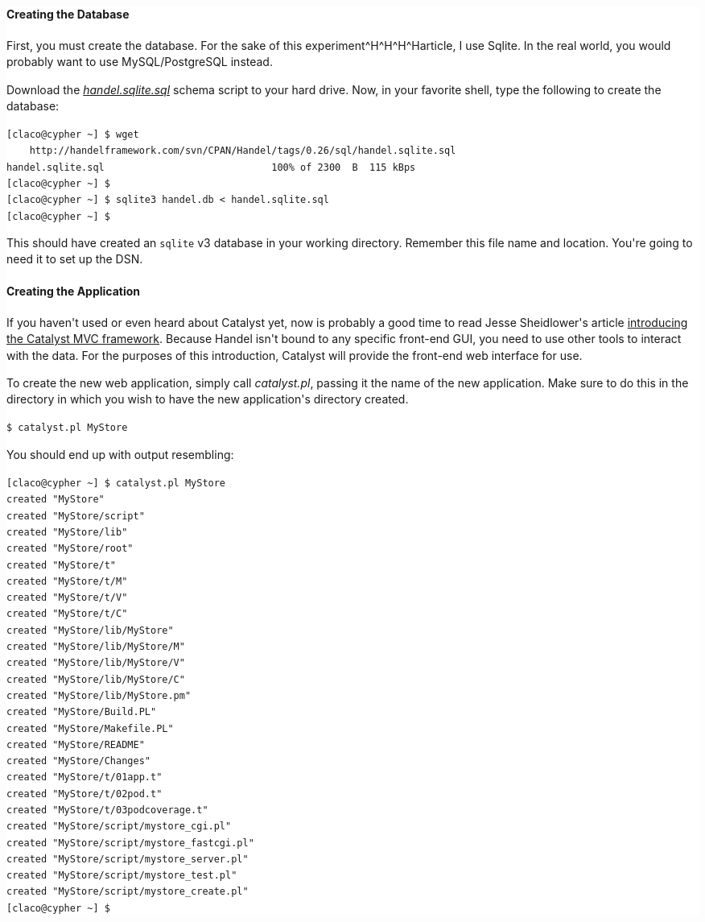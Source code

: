 #### Creating the Database

First, you must create the database. For the sake of this
experiment\^H\^H\^H\^Harticle, I use Sqlite. In the real world, you
would probably want to use MySQL/PostgreSQL instead.

Download the
[*handel.sqlite.sql*](http://handelframework.com/svn/CPAN/Handel/tags/0.26/sql/handel.sqlite.sql)
schema script to your hard drive. Now, in your favorite shell, type the
following to create the database:

    [claco@cypher ~] $ wget 
        http://handelframework.com/svn/CPAN/Handel/tags/0.26/sql/handel.sqlite.sql
    handel.sqlite.sql                             100% of 2300  B  115 kBps
    [claco@cypher ~] $
    [claco@cypher ~] $ sqlite3 handel.db < handel.sqlite.sql
    [claco@cypher ~] $

This should have created an `sqlite` v3 database in your working
directory. Remember this file name and location. You're going to need it
to set up the DSN.

#### Creating the Application

If you haven't used or even heard about Catalyst yet, now is probably a
good time to read Jesse Sheidlower's article [introducing the Catalyst
MVC framework](/pub/a/2005/06/02/catalyst.html). Because Handel isn't
bound to any specific front-end GUI, you need to use other tools to
interact with the data. For the purposes of this introduction, Catalyst
will provide the front-end web interface for use.

To create the new web application, simply call *catalyst.pl*, passing it
the name of the new application. Make sure to do this in the directory
in which you wish to have the new application's directory created.

    $ catalyst.pl MyStore

You should end up with output resembling:

    [claco@cypher ~] $ catalyst.pl MyStore
    created "MyStore"
    created "MyStore/script"
    created "MyStore/lib"
    created "MyStore/root"
    created "MyStore/t"
    created "MyStore/t/M"
    created "MyStore/t/V"
    created "MyStore/t/C"
    created "MyStore/lib/MyStore"
    created "MyStore/lib/MyStore/M"
    created "MyStore/lib/MyStore/V"
    created "MyStore/lib/MyStore/C"
    created "MyStore/lib/MyStore.pm"
    created "MyStore/Build.PL"
    created "MyStore/Makefile.PL"
    created "MyStore/README"
    created "MyStore/Changes"
    created "MyStore/t/01app.t"
    created "MyStore/t/02pod.t"
    created "MyStore/t/03podcoverage.t"
    created "MyStore/script/mystore_cgi.pl"
    created "MyStore/script/mystore_fastcgi.pl"
    created "MyStore/script/mystore_server.pl"
    created "MyStore/script/mystore_test.pl"
    created "MyStore/script/mystore_create.pl"
    [claco@cypher ~] $
